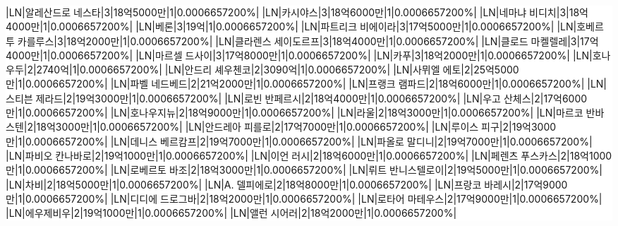 |LN|알레산드로 네스타|3|18억5000만|1|0.0006657200%|
|LN|카시야스|3|18억6000만|1|0.0006657200%|
|LN|네마냐 비디치|3|18억4000만|1|0.0006657200%|
|LN|베론|3|19억|1|0.0006657200%|
|LN|파트리크 비에이라|3|17억5000만|1|0.0006657200%|
|LN|호베르투 카를루스|3|18억2000만|1|0.0006657200%|
|LN|클라렌스 세이도르프|3|18억4000만|1|0.0006657200%|
|LN|클로드 마켈렐레|3|17억4000만|1|0.0006657200%|
|LN|마르셀 드사이|3|17억8000만|1|0.0006657200%|
|LN|카푸|3|18억2000만|1|0.0006657200%|
|LN|호나우두|2|2740억|1|0.0006657200%|
|LN|안드리 셰우첸코|2|3090억|1|0.0006657200%|
|LN|사뮈엘 에토|2|25억5000만|1|0.0006657200%|
|LN|파벨 네드베드|2|21억2000만|1|0.0006657200%|
|LN|프랭크 램파드|2|18억6000만|1|0.0006657200%|
|LN|스티븐 제라드|2|19억3000만|1|0.0006657200%|
|LN|로빈 반페르시|2|18억4000만|1|0.0006657200%|
|LN|우고 산체스|2|17억6000만|1|0.0006657200%|
|LN|호나우지뉴|2|18억9000만|1|0.0006657200%|
|LN|라울|2|18억3000만|1|0.0006657200%|
|LN|마르코 반바스텐|2|18억3000만|1|0.0006657200%|
|LN|안드레아 피를로|2|17억7000만|1|0.0006657200%|
|LN|루이스 피구|2|19억3000만|1|0.0006657200%|
|LN|데니스 베르캄프|2|19억7000만|1|0.0006657200%|
|LN|파올로 말디니|2|19억7000만|1|0.0006657200%|
|LN|파비오 칸나바로|2|19억1000만|1|0.0006657200%|
|LN|이언 러시|2|18억6000만|1|0.0006657200%|
|LN|페렌츠 푸스카스|2|18억1000만|1|0.0006657200%|
|LN|로베르토 바조|2|18억3000만|1|0.0006657200%|
|LN|뤼트 반니스텔로이|2|19억5000만|1|0.0006657200%|
|LN|차비|2|18억5000만|1|0.0006657200%|
|LN|A. 델피에로|2|18억8000만|1|0.0006657200%|
|LN|프랑코 바레시|2|17억9000만|1|0.0006657200%|
|LN|디디에 드로그바|2|18억2000만|1|0.0006657200%|
|LN|로타어 마테우스|2|17억9000만|1|0.0006657200%|
|LN|에우제비우|2|19억1000만|1|0.0006657200%|
|LN|앨런 시어러|2|18억2000만|1|0.0006657200%|